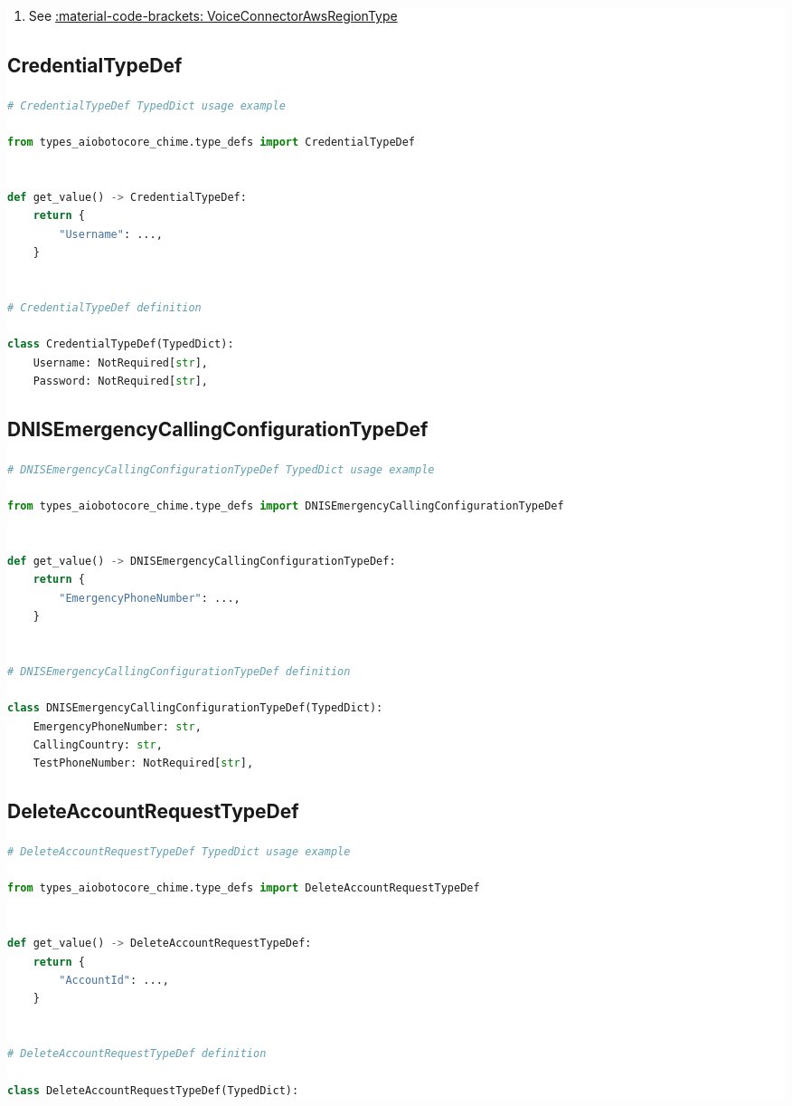 1. See [:material-code-brackets: VoiceConnectorAwsRegionType](./literals.md#voiceconnectorawsregiontype)

## CredentialTypeDef

```python
# CredentialTypeDef TypedDict usage example

from types_aiobotocore_chime.type_defs import CredentialTypeDef


def get_value() -> CredentialTypeDef:
    return {
        "Username": ...,
    }


# CredentialTypeDef definition

class CredentialTypeDef(TypedDict):
    Username: NotRequired[str],
    Password: NotRequired[str],
```


## DNISEmergencyCallingConfigurationTypeDef

```python
# DNISEmergencyCallingConfigurationTypeDef TypedDict usage example

from types_aiobotocore_chime.type_defs import DNISEmergencyCallingConfigurationTypeDef


def get_value() -> DNISEmergencyCallingConfigurationTypeDef:
    return {
        "EmergencyPhoneNumber": ...,
    }


# DNISEmergencyCallingConfigurationTypeDef definition

class DNISEmergencyCallingConfigurationTypeDef(TypedDict):
    EmergencyPhoneNumber: str,
    CallingCountry: str,
    TestPhoneNumber: NotRequired[str],
```


## DeleteAccountRequestTypeDef

```python
# DeleteAccountRequestTypeDef TypedDict usage example

from types_aiobotocore_chime.type_defs import DeleteAccountRequestTypeDef


def get_value() -> DeleteAccountRequestTypeDef:
    return {
        "AccountId": ...,
    }


# DeleteAccountRequestTypeDef definition

class DeleteAccountRequestTypeDef(TypedDict):
```